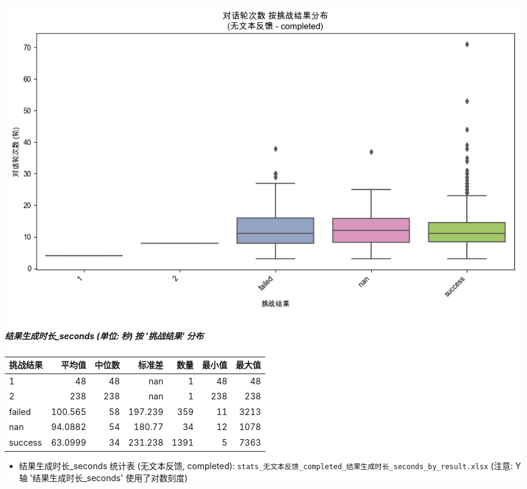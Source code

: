 ![对话轮次数 分布图 (无文本反馈, completed)](boxplot_无文本反馈_completed_对话轮次数_by_result.png)

##### 结果生成时长_seconds (单位: 秒) 按 '挑战结果' 分布
| 挑战结果   |   平均值 |   中位数 |   标准差 |   数量 |   最小值 |   最大值 |
|:-----------|---------:|---------:|---------:|-------:|---------:|---------:|
| 1          |  48      |       48 |  nan     |      1 |       48 |       48 |
| 2          | 238      |      238 |  nan     |      1 |      238 |      238 |
| failed     | 100.565  |       58 |  197.239 |    359 |       11 |     3213 |
| nan        |  94.0882 |       54 |  180.77  |     34 |       12 |     1078 |
| success    |  63.0999 |       34 |  231.238 |   1391 |        5 |     7363 |
- 结果生成时长_seconds 统计表 (无文本反馈, completed): `stats_无文本反馈_completed_结果生成时长_seconds_by_result.xlsx`
(注意: Y轴 '结果生成时长_seconds' 使用了对数刻度)